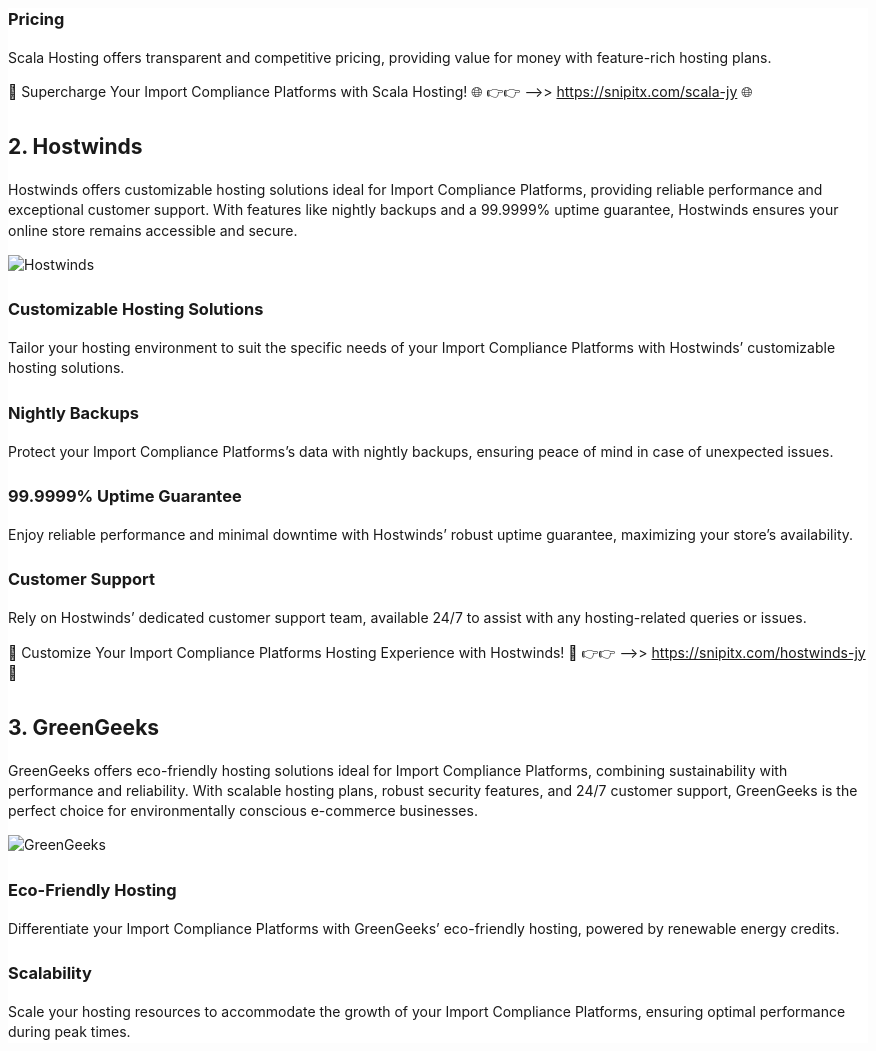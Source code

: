 ### Pricing
Scala Hosting offers transparent and competitive pricing, providing value for money with feature-rich hosting plans.

🚀 Supercharge Your Import Compliance Platforms with Scala Hosting! 🌐
👉👉 -->> https://snipitx.com/scala-jy 🌐

## 2. Hostwinds

Hostwinds offers customizable hosting solutions ideal for Import Compliance Platforms, providing reliable performance and exceptional customer support. With features like nightly backups and a 99.9999% uptime guarantee, Hostwinds ensures your online store remains accessible and secure.

![Hostwinds](https://i.imgur.com/53aSNXx.jpeg "Hostwinds Hosting")

### Customizable Hosting Solutions
Tailor your hosting environment to suit the specific needs of your Import Compliance Platforms with Hostwinds’ customizable hosting solutions.

### Nightly Backups
Protect your Import Compliance Platforms’s data with nightly backups, ensuring peace of mind in case of unexpected issues.

### 99.9999% Uptime Guarantee
Enjoy reliable performance and minimal downtime with Hostwinds’ robust uptime guarantee, maximizing your store’s availability.

### Customer Support
Rely on Hostwinds’ dedicated customer support team, available 24/7 to assist with any hosting-related queries or issues.

🌟 Customize Your Import Compliance Platforms Hosting Experience with Hostwinds! 🚀
👉👉 -->> https://snipitx.com/hostwinds-jy 🚀


## 3. GreenGeeks

GreenGeeks offers eco-friendly hosting solutions ideal for Import Compliance Platforms, combining sustainability with performance and reliability. With scalable hosting plans, robust security features, and 24/7 customer support, GreenGeeks is the perfect choice for environmentally conscious e-commerce businesses.

![GreenGeeks](https://i.imgur.com/eEwuntu.jpg "GreenGeeks Hosting")

### Eco-Friendly Hosting
Differentiate your Import Compliance Platforms with GreenGeeks’ eco-friendly hosting, powered by renewable energy credits.

### Scalability
Scale your hosting resources to accommodate the growth of your Import Compliance Platforms, ensuring optimal performance during peak times.
